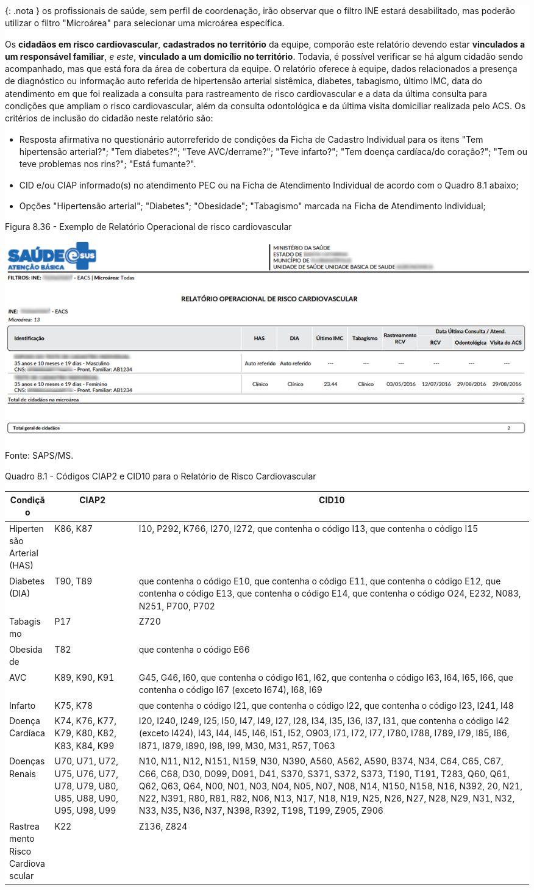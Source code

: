 {: .nota }
os profissionais de saúde, sem perfil de coordenação, irão observar que o filtro INE estará desabilitado, mas poderão utilizar o filtro "Microárea" para selecionar uma microárea específica.

Os **cidadãos em risco cardiovascular**, **cadastrados no território** da equipe, comporão este relatório devendo estar **vinculados a um responsável familiar**, *e este*, **vinculado a um domicílio no território**. Todavia, é possível verificar se há algum cidadão sendo acompanhado, mas que está fora da área de cobertura da equipe. O relatório oferece à equipe, dados relacionados a presença de diagnóstico ou informação auto referida de hipertensão arterial sistêmica, diabetes, tabagismo, último IMC, data do atendimento em que foi realizada a consulta para rastreamento de risco cardiovascular e a data da última consulta para condições que ampliam o risco cardiovascular, além da consulta odontológica e da última visita domiciliar realizada pelo ACS.
Os critérios de inclusão do cidadão neste relatório são:

- Resposta afirmativa no questionário autorreferido de condições da Ficha de Cadastro Individual para os itens \"Tem hipertensão arterial?\"; \"Tem diabetes?\"; \"Teve AVC/derrame?\"; \"Teve infarto?\"; \"Tem doença cardíaca/do coração?\"; \"Tem ou teve problemas nos rins?\"; \"Está fumante?\".

- CID e/ou CIAP informado(s) no atendimento PEC ou na Ficha de Atendimento Individual de acordo com o Quadro 8.1 abaixo;

- Opções \"Hipertensão arterial\"; \"Diabetes\"; \"Obesidade\"; \"Tabagismo\" marcada na Ficha de Atendimento Individual;

Figura 8.36 - Exemplo de Relatório Operacional de risco cardiovascular

![](media/pec_image820.png)

Fonte: SAPS/MS.

Quadro 8.1 - Códigos CIAP2 e CID10 para o Relatório de Risco Cardiovascular

|Condição|CIAP2|CID10|
|- |- |- |
|Hipertensão Arterial (HAS)|K86, K87|I10, P292, K766, I270, I272, que contenha o código I13, que contenha o código I15|
|Diabetes (DIA)|T90, T89|que contenha o código E10, que contenha o código E11, que contenha o código E12, que contenha o código E13, que contenha o código E14, que contenha o código O24, E232, N083, N251, P700, P702|
|Tabagismo|P17|Z720
|Obesidade|T82|que contenha o código E66|
|AVC|K89, K90, K91|G45, G46, I60, que contenha o código I61, I62, que contenha o código I63, I64, I65, I66, que contenha o código I67 (exceto I674), I68, I69|
|Infarto|K75, K78|que contenha o código I21, que contenha o código I22, que contenha o código I23, I241, I48|
|Doença Cardíaca|K74, K76, K77, K79, K80, K82, K83, K84, K99|I20, I240, I249, I25, I50, I47, I49, I27, I28, I34, I35, I36, I37, I31, que contenha o código I42 (exceto I424), I43, I44, I45, I46, I51, I52, O903, I71, I72, I77, I780, I788, I789, I79, I85, I86, I871, I879, I890, I98, I99, M30, M31, R57, T063|
|Doenças Renais|U70, U71, U72, U75, U76, U77, U78, U79, U80, U85, U88, U90, U95, U98, U99|N10, N11, N12, N151, N159, N30, N390, A560, A562, A590, B374, N34, C64, C65, C67, C66, C68, D30, D099, D091, D41, S370, S371, S372, S373, T190, T191, T283, Q60, Q61, Q62, Q63, Q64, N00, N01, N03, N04, N05, N07, N08, N14, N150, N158, N16, N392, 20, N21, N22, N391, R80, R81, R82, N06, N13, N17, N18, N19, N25, N26, N27, N28, N29, N31, N32, N33, N35, N36, N37, N398, R392, T198, T199, Z905, Z906|
|Rastreamento Risco Cardiovascular|K22|Z136, Z824|
